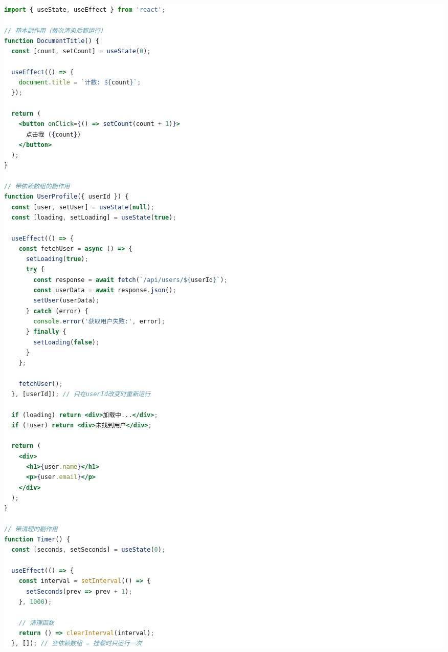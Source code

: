 ```jsx
import { useState, useEffect } from 'react';

// 基本副作用（每次渲染后都运行）
function DocumentTitle() {
  const [count, setCount] = useState(0);

  useEffect(() => {
    document.title = `计数: ${count}`;
  });

  return (
    <button onClick={() => setCount(count + 1)}>
      点击我 ({count})
    </button>
  );
}

// 带依赖数组的副作用
function UserProfile({ userId }) {
  const [user, setUser] = useState(null);
  const [loading, setLoading] = useState(true);

  useEffect(() => {
    const fetchUser = async () => {
      setLoading(true);
      try {
        const response = await fetch(`/api/users/${userId}`);
        const userData = await response.json();
        setUser(userData);
      } catch (error) {
        console.error('获取用户失败:', error);
      } finally {
        setLoading(false);
      }
    };

    fetchUser();
  }, [userId]); // 只在userId改变时重新运行

  if (loading) return <div>加载中...</div>;
  if (!user) return <div>未找到用户</div>;

  return (
    <div>
      <h1>{user.name}</h1>
      <p>{user.email}</p>
    </div>
  );
}

// 带清理的副作用
function Timer() {
  const [seconds, setSeconds] = useState(0);

  useEffect(() => {
    const interval = setInterval(() => {
      setSeconds(prev => prev + 1);
    }, 1000);

    // 清理函数
    return () => clearInterval(interval);
  }, []); // 空依赖数组 = 挂载时只运行一次

```